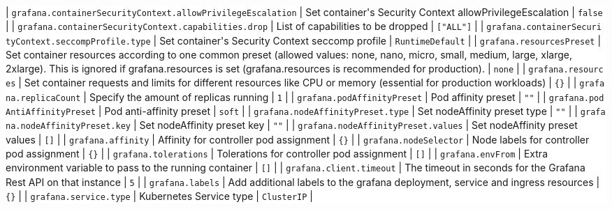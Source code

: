 | `grafana.containerSecurityContext.allowPrivilegeEscalation` | Set container's Security Context allowPrivilegeEscalation                                                                                                                                                                         | `false`                   |
| `grafana.containerSecurityContext.capabilities.drop`        | List of capabilities to be dropped                                                                                                                                                                                                | `["ALL"]`                 |
| `grafana.containerSecurityContext.seccompProfile.type`      | Set container's Security Context seccomp profile                                                                                                                                                                                  | `RuntimeDefault`          |
| `grafana.resourcesPreset`                                   | Set container resources according to one common preset (allowed values: none, nano, micro, small, medium, large, xlarge, 2xlarge). This is ignored if grafana.resources is set (grafana.resources is recommended for production). | `none`                    |
| `grafana.resources`                                         | Set container requests and limits for different resources like CPU or memory (essential for production workloads)                                                                                                                 | `{}`                      |
| `grafana.replicaCount`                                      | Specify the amount of replicas running                                                                                                                                                                                            | `1`                       |
| `grafana.podAffinityPreset`                                 | Pod affinity preset                                                                                                                                                                                                               | `""`                      |
| `grafana.podAntiAffinityPreset`                             | Pod anti-affinity preset                                                                                                                                                                                                          | `soft`                    |
| `grafana.nodeAffinityPreset.type`                           | Set nodeAffinity preset type                                                                                                                                                                                                      | `""`                      |
| `grafana.nodeAffinityPreset.key`                            | Set nodeAffinity preset key                                                                                                                                                                                                       | `""`                      |
| `grafana.nodeAffinityPreset.values`                         | Set nodeAffinity preset values                                                                                                                                                                                                    | `[]`                      |
| `grafana.affinity`                                          | Affinity for controller pod assignment                                                                                                                                                                                            | `{}`                      |
| `grafana.nodeSelector`                                      | Node labels for controller pod assignment                                                                                                                                                                                         | `{}`                      |
| `grafana.tolerations`                                       | Tolerations for controller pod assignment                                                                                                                                                                                         | `[]`                      |
| `grafana.envFrom`                                           | Extra environment variable to pass to the running container                                                                                                                                                                       | `[]`                      |
| `grafana.client.timeout`                                    | The timeout in seconds for the Grafana Rest API on that instance                                                                                                                                                                  | `5`                       |
| `grafana.labels`                                            | Add additional labels to the grafana deployment, service and ingress resources                                                                                                                                                    | `{}`                      |
| `grafana.service.type`                                      | Kubernetes Service type                                                                                                                                                                                                           | `ClusterIP`               |